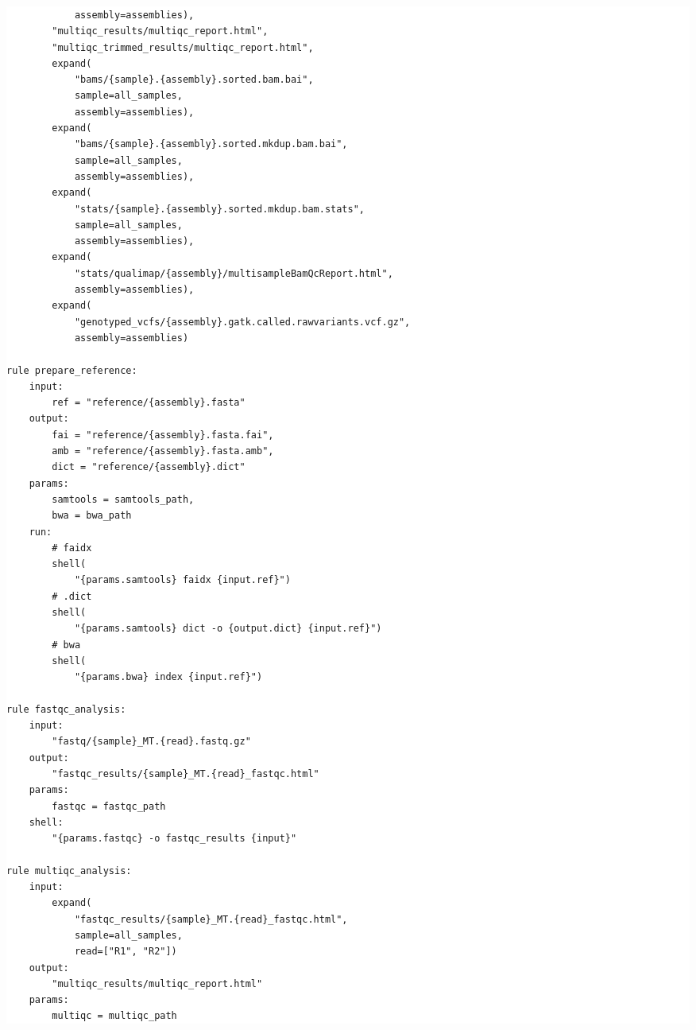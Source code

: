 ```
			assembly=assemblies),
		"multiqc_results/multiqc_report.html",
		"multiqc_trimmed_results/multiqc_report.html",
		expand(
			"bams/{sample}.{assembly}.sorted.bam.bai",
			sample=all_samples,
			assembly=assemblies),
		expand(
			"bams/{sample}.{assembly}.sorted.mkdup.bam.bai",
			sample=all_samples,
			assembly=assemblies),
		expand(
			"stats/{sample}.{assembly}.sorted.mkdup.bam.stats",
			sample=all_samples,
			assembly=assemblies),
		expand(
			"stats/qualimap/{assembly}/multisampleBamQcReport.html",
			assembly=assemblies),
		expand(
			"genotyped_vcfs/{assembly}.gatk.called.rawvariants.vcf.gz",
			assembly=assemblies)

rule prepare_reference:
	input:
		ref = "reference/{assembly}.fasta"
	output:
		fai = "reference/{assembly}.fasta.fai",
		amb = "reference/{assembly}.fasta.amb",
		dict = "reference/{assembly}.dict"
	params:
		samtools = samtools_path,
		bwa = bwa_path
	run:
		# faidx
		shell(
			"{params.samtools} faidx {input.ref}")
		# .dict
		shell(
			"{params.samtools} dict -o {output.dict} {input.ref}")
		# bwa
		shell(
			"{params.bwa} index {input.ref}")

rule fastqc_analysis:
	input:
		"fastq/{sample}_MT.{read}.fastq.gz"
	output:
		"fastqc_results/{sample}_MT.{read}_fastqc.html"
	params:
		fastqc = fastqc_path
	shell:
		"{params.fastqc} -o fastqc_results {input}"

rule multiqc_analysis:
	input:
		expand(
			"fastqc_results/{sample}_MT.{read}_fastqc.html",
			sample=all_samples,
			read=["R1", "R2"])
	output:
		"multiqc_results/multiqc_report.html"
	params:
		multiqc = multiqc_path
```